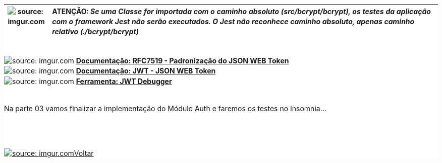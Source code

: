 | <img src="https://i.imgur.com/oScAYGc.png" title="source: imgur.com" width="100px"/> | <div align="left"> **ATENÇÃO:** *Se uma Classe for importada com o caminho absoluto (src/bcrypt/bcrypt), os testes da aplicação com o framework Jest não serão executados. O Jest não reconhece caminho absoluto, apenas caminho relativo (./bcrypt/bcrypt)* </div> |
| ------------------------------------------------------------ | ------------------------------------------------------------ |

<br />

<div align="left"><img src="https://i.imgur.com/cDPH4tl.png" title="source: imgur.com" width="35px"/> <a href="https://www.rfc-editor.org/rfc/rfc7519#section-4.1" target="_blank"><b>Documentação: RFC7519 - Padronização do JSON WEB Token</b></a></div>

<div align="left"><img src="https://i.imgur.com/WeNdbPo.png" title="source: imgur.com" width="35px"/> <a href="https://jwt.io/introduction" target="_blank"><b>Documentação: JWT - JSON WEB Token</b></a></div>

<div align="left"><img src="https://i.imgur.com/WeNdbPo.png" title="source: imgur.com" width="35px"/> <a href="https://jwt.io/" target="_blank"><b>Ferramenta: JWT Debugger</b></a></div>

<br />

Na parte 03 vamos finalizar a implementação do Módulo Auth e faremos os testes no Insomnia...

<br /><br />

<div align="left"><a href="README.md"><img src="https://i.imgur.com/XMgF3gl.png" title="source: imgur.com" width="3%"/>Voltar</a></div>
